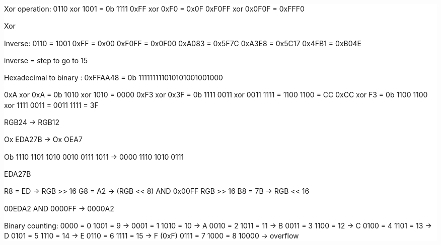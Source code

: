 

Xor operation: 
0110 xor 1001 = 0b 1111
0xFF xor 0xF0 = 0x0F
0xF0FF xor 0x0F0F = 0xFFF0

Xor 			 






Inverse: 
0110 = 1001
0xFF = 0x00
0xF0FF = 0x0F00
0xA083 = 0x5F7C
0xA3E8 = 0x5C17
0x4FB1 = 0xB04E

inverse = step to go to 15 




Hexadecimal to binary : 
0xFFAA48 = 0b 111111111010101001001000



0xA xor 0xA = 0b 1010 xor 1010 = 0000
0xF3 xor 0x3F = 0b 1111 0011 xor 0011 1111 = 1100 1100 = CC 
0xCC xor F3 = 0b 1100 1100 xor 1111 0011 = 0011 1111 = 3F


RGB24 → RGB12

Ox EDA27B → Ox OEA7

Ob 1110 1101 1010 0010 0111 1011 → 0000 1110 1010 0111

EDA27B 

R8 = ED → RGB >> 16
G8 = A2 → (RGB << 8) AND 0x00FF
	         RGB >> 16
B8 = 7B → RGB << 16

00EDA2 AND 0000FF → 0000A2

Binary counting:
0000 = 0 	1001 = 9 →
0001 = 1 	1010 = 10 → A
0010 = 2	 1011 = 11 → B
0011 = 3 	1100 = 12 → C
0100 = 4 	1101 = 13 → D
0101 = 5 	1110 = 14 → E
0110 = 6 	1111 = 15 → F (0xF)
0111 = 7
1000 = 8 	10000 → overflow
